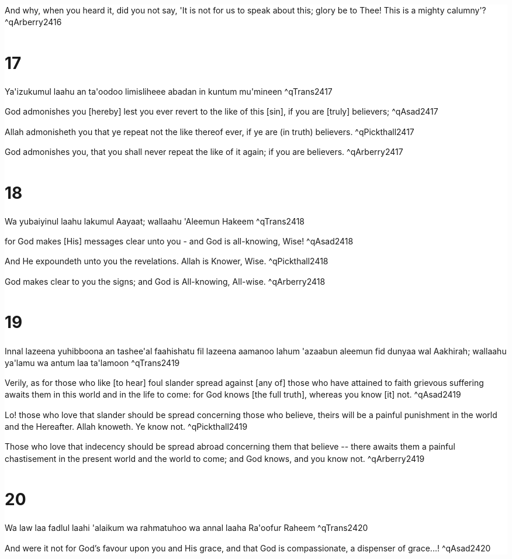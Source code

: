 
And why, when you heard it, did you not say, 'It is not for us to speak about this; glory be to Thee! This is a mighty calumny'? ^qArberry2416

# 17

Ya'izukumul laahu an ta'oodoo limisliheee abadan in kuntum mu'mineen ^qTrans2417


God admonishes you [hereby] lest you ever revert to the like of this [sin], if you are [truly] believers; ^qAsad2417


Allah admonisheth you that ye repeat not the like thereof ever, if ye are (in truth) believers. ^qPickthall2417


God admonishes you, that you shall never repeat the like of it again; if you are believers. ^qArberry2417

# 18

Wa yubaiyinul laahu lakumul Aayaat; wallaahu 'Aleemun Hakeem ^qTrans2418


for God makes [His] messages clear unto you - and God is all-knowing, Wise! ^qAsad2418


And He expoundeth unto you the revelations. Allah is Knower, Wise. ^qPickthall2418


God makes clear to you the signs; and God is All-knowing, All-wise. ^qArberry2418

# 19

Innal lazeena yuhibboona an tashee'al faahishatu fil lazeena aamanoo lahum 'azaabun aleemun fid dunyaa wal Aakhirah; wallaahu ya'lamu wa antum laa ta'lamoon ^qTrans2419


Verily, as for those who like [to hear] foul slander spread against [any of] those who have attained to faith grievous suffering awaits them in this world and in the life to come: for God knows [the full truth], whereas you know [it] not. ^qAsad2419


Lo! those who love that slander should be spread concerning those who believe, theirs will be a painful punishment in the world and the Hereafter. Allah knoweth. Ye know not. ^qPickthall2419


Those who love that indecency should be spread abroad concerning them that believe -- there awaits them a painful chastisement in the present world and the world to come; and God knows, and you know not. ^qArberry2419

# 20

Wa law laa fadlul laahi 'alaikum wa rahmatuhoo wa annal laaha Ra'oofur Raheem ^qTrans2420


And were it not for God’s favour upon you and His grace, and that God is compassionate, a dispenser of grace...! ^qAsad2420
